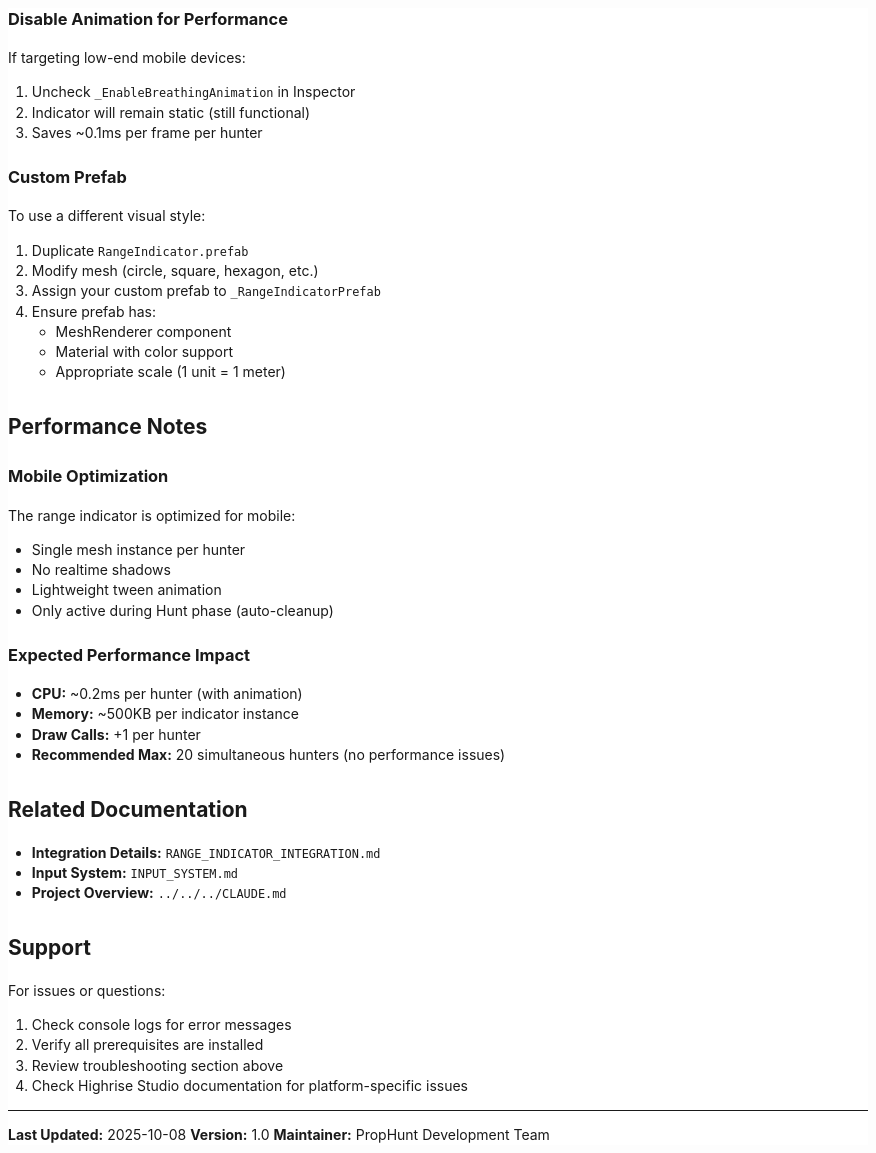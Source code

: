 ### Disable Animation for Performance

If targeting low-end mobile devices:

1. Uncheck `_EnableBreathingAnimation` in Inspector
2. Indicator will remain static (still functional)
3. Saves ~0.1ms per frame per hunter

### Custom Prefab

To use a different visual style:

1. Duplicate `RangeIndicator.prefab`
2. Modify mesh (circle, square, hexagon, etc.)
3. Assign your custom prefab to `_RangeIndicatorPrefab`
4. Ensure prefab has:
   - MeshRenderer component
   - Material with color support
   - Appropriate scale (1 unit = 1 meter)

## Performance Notes

### Mobile Optimization

The range indicator is optimized for mobile:
- Single mesh instance per hunter
- No realtime shadows
- Lightweight tween animation
- Only active during Hunt phase (auto-cleanup)

### Expected Performance Impact

- **CPU:** ~0.2ms per hunter (with animation)
- **Memory:** ~500KB per indicator instance
- **Draw Calls:** +1 per hunter
- **Recommended Max:** 20 simultaneous hunters (no performance issues)

## Related Documentation

- **Integration Details:** `RANGE_INDICATOR_INTEGRATION.md`
- **Input System:** `INPUT_SYSTEM.md`
- **Project Overview:** `../../../CLAUDE.md`

## Support

For issues or questions:
1. Check console logs for error messages
2. Verify all prerequisites are installed
3. Review troubleshooting section above
4. Check Highrise Studio documentation for platform-specific issues

---

**Last Updated:** 2025-10-08
**Version:** 1.0
**Maintainer:** PropHunt Development Team
